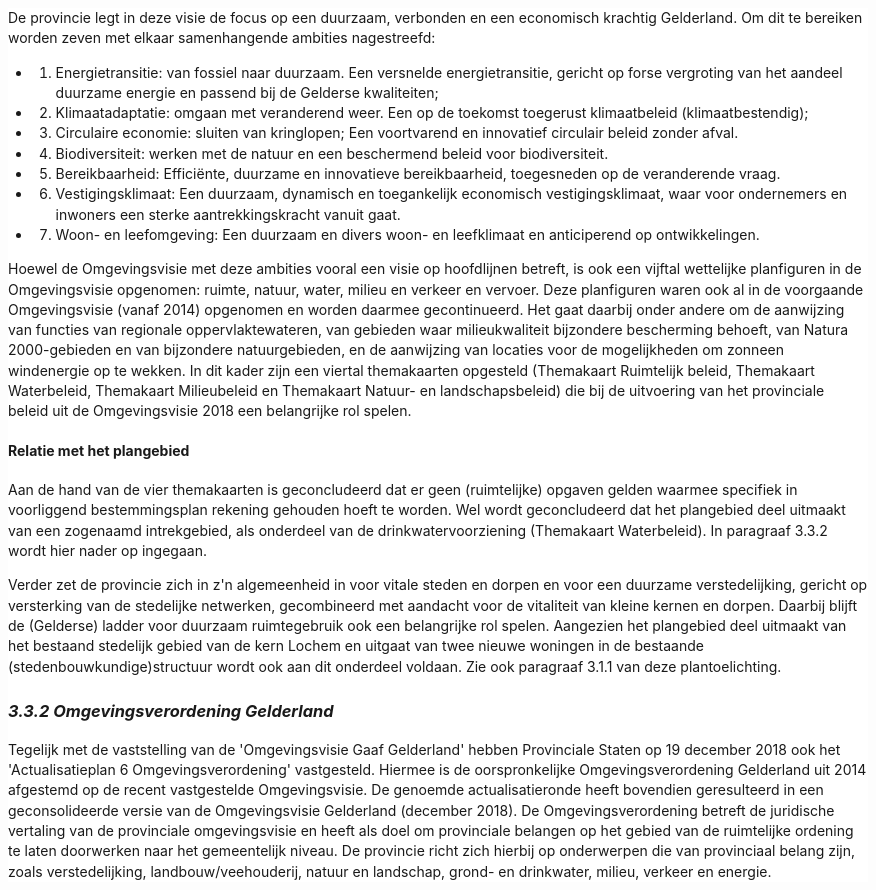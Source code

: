 De provincie legt in deze visie de focus op een duurzaam, verbonden en een economisch krachtig Gelderland. Om dit te bereiken worden zeven met elkaar samenhangende ambities nagestreefd:

- 1. Energietransitie: van fossiel naar duurzaam. Een versnelde energietransitie, gericht op forse vergroting van het aandeel duurzame energie en passend bij de Gelderse kwaliteiten;
- 2. Klimaatadaptatie: omgaan met veranderend weer. Een op de toekomst toegerust klimaatbeleid (klimaatbestendig);
- 3. Circulaire economie: sluiten van kringlopen; Een voortvarend en innovatief circulair beleid zonder afval.
- 4. Biodiversiteit: werken met de natuur en een beschermend beleid voor biodiversiteit.
- 5. Bereikbaarheid: Efficiënte, duurzame en innovatieve bereikbaarheid, toegesneden op de veranderende vraag.
- 6. Vestigingsklimaat: Een duurzaam, dynamisch en toegankelijk economisch vestigingsklimaat, waar voor ondernemers en inwoners een sterke aantrekkingskracht vanuit gaat.
- 7. Woon- en leefomgeving: Een duurzaam en divers woon- en leefklimaat en anticiperend op ontwikkelingen.

Hoewel de Omgevingsvisie met deze ambities vooral een visie op hoofdlijnen betreft, is ook een vijftal wettelijke planfiguren in de Omgevingsvisie opgenomen: ruimte, natuur, water, milieu en verkeer en vervoer. Deze planfiguren waren ook al in de voorgaande Omgevingsvisie (vanaf 2014) opgenomen en worden daarmee gecontinueerd. Het gaat daarbij onder andere om de aanwijzing van functies van regionale oppervlaktewateren, van gebieden waar milieukwaliteit bijzondere bescherming behoeft, van Natura 2000-gebieden en van bijzondere natuurgebieden, en de aanwijzing van locaties voor de mogelijkheden om zonneen windenergie op te wekken. In dit kader zijn een viertal themakaarten opgesteld (Themakaart Ruimtelijk beleid, Themakaart Waterbeleid, Themakaart Milieubeleid en Themakaart Natuur- en landschapsbeleid) die bij de uitvoering van het provinciale beleid uit de Omgevingsvisie 2018 een belangrijke rol spelen.

#### Relatie met het plangebied

Aan de hand van de vier themakaarten is geconcludeerd dat er geen (ruimtelijke) opgaven gelden waarmee specifiek in voorliggend bestemmingsplan rekening gehouden hoeft te worden. Wel wordt geconcludeerd dat het plangebied deel uitmaakt van een zogenaamd intrekgebied, als onderdeel van de drinkwatervoorziening (Themakaart Waterbeleid). In paragraaf 3.3.2 wordt hier nader op ingegaan.

Verder zet de provincie zich in z'n algemeenheid in voor vitale steden en dorpen en voor een duurzame verstedelijking, gericht op versterking van de stedelijke netwerken, gecombineerd met aandacht voor de vitaliteit van kleine kernen en dorpen. Daarbij blijft de (Gelderse) ladder voor duurzaam ruimtegebruik ook een belangrijke rol spelen. Aangezien het plangebied deel uitmaakt van het bestaand stedelijk gebied van de kern Lochem en uitgaat van twee nieuwe woningen in de bestaande (stedenbouwkundige)structuur wordt ook aan dit onderdeel voldaan. Zie ook paragraaf 3.1.1 van deze plantoelichting.

### *3.3.2 Omgevingsverordening Gelderland*

Tegelijk met de vaststelling van de 'Omgevingsvisie Gaaf Gelderland' hebben Provinciale Staten op 19 december 2018 ook het 'Actualisatieplan 6 Omgevingsverordening' vastgesteld. Hiermee is de oorspronkelijke Omgevingsverordening Gelderland uit 2014 afgestemd op de recent vastgestelde Omgevingsvisie. De genoemde actualisatieronde heeft bovendien geresulteerd in een geconsolideerde versie van de Omgevingsvisie Gelderland (december 2018). De Omgevingsverordening betreft de juridische vertaling van de provinciale omgevingsvisie en heeft als doel om provinciale belangen op het gebied van de ruimtelijke ordening te laten doorwerken naar het gemeentelijk niveau. De provincie richt zich hierbij op onderwerpen die van provinciaal belang zijn, zoals verstedelijking, landbouw/veehouderij, natuur en landschap, grond- en drinkwater, milieu, verkeer en energie.
